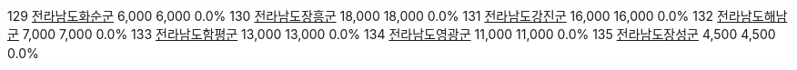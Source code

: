   <tr class="item">
    <td>129</td>
    <td><a href="/apt/전라남도화순군">전라남도화순군</a></td>
    <td>6,000</td>
    <td>6,000</td>
    <td>0.0%</td>
  </tr>

  <tr class="item">
    <td>130</td>
    <td><a href="/apt/전라남도장흥군">전라남도장흥군</a></td>
    <td>18,000</td>
    <td>18,000</td>
    <td>0.0%</td>
  </tr>

  <tr class="item">
    <td>131</td>
    <td><a href="/apt/전라남도강진군">전라남도강진군</a></td>
    <td>16,000</td>
    <td>16,000</td>
    <td>0.0%</td>
  </tr>

  <tr class="item">
    <td>132</td>
    <td><a href="/apt/전라남도해남군">전라남도해남군</a></td>
    <td>7,000</td>
    <td>7,000</td>
    <td>0.0%</td>
  </tr>

  <tr class="item">
    <td>133</td>
    <td><a href="/apt/전라남도함평군">전라남도함평군</a></td>
    <td>13,000</td>
    <td>13,000</td>
    <td>0.0%</td>
  </tr>

  <tr class="item">
    <td>134</td>
    <td><a href="/apt/전라남도영광군">전라남도영광군</a></td>
    <td>11,000</td>
    <td>11,000</td>
    <td>0.0%</td>
  </tr>

  <tr class="item">
    <td>135</td>
    <td><a href="/apt/전라남도장성군">전라남도장성군</a></td>
    <td>4,500</td>
    <td>4,500</td>
    <td>0.0%</td>
  </tr>
